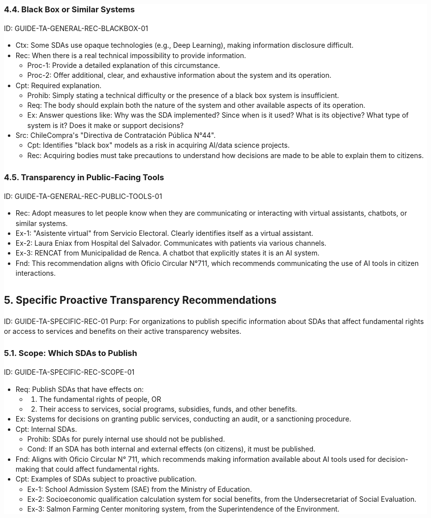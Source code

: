 ### 4.4. Black Box or Similar Systems

ID: GUIDE-TA-GENERAL-REC-BLACKBOX-01

- Ctx: Some SDAs use opaque technologies (e.g., Deep Learning), making information disclosure difficult.
- Rec: When there is a real technical impossibility to provide information.
  - Proc-1: Provide a detailed explanation of this circumstance.
  - Proc-2: Offer additional, clear, and exhaustive information about the system and its operation.
- Cpt: Required explanation.
  - Prohib: Simply stating a technical difficulty or the presence of a black box system is insufficient.
  - Req: The body should explain both the nature of the system and other available aspects of its operation.
  - Ex: Answer questions like: Why was the SDA implemented? Since when is it used? What is its objective? What type of system is it? Does it make or support decisions?
- Src: ChileCompra's "Directiva de Contratación Pública N°44".
  - Cpt: Identifies "black box" models as a risk in acquiring AI/data science projects.
  - Rec: Acquiring bodies must take precautions to understand how decisions are made to be able to explain them to citizens.

### 4.5. Transparency in Public-Facing Tools

ID: GUIDE-TA-GENERAL-REC-PUBLIC-TOOLS-01

- Rec: Adopt measures to let people know when they are communicating or interacting with virtual assistants, chatbots, or similar systems.
- Ex-1: "Asistente virtual" from Servicio Electoral. Clearly identifies itself as a virtual assistant.
- Ex-2: Laura Eniax from Hospital del Salvador. Communicates with patients via various channels.
- Ex-3: RENCAT from Municipalidad de Renca. A chatbot that explicitly states it is an AI system.
- Fnd: This recommendation aligns with Oficio Circular N°711, which recommends communicating the use of AI tools in citizen interactions.

## 5. Specific Proactive Transparency Recommendations

ID: GUIDE-TA-SPECIFIC-REC-01
Purp: For organizations to publish specific information about SDAs that affect fundamental rights or access to services and benefits on their active transparency websites.

### 5.1. Scope: Which SDAs to Publish

ID: GUIDE-TA-SPECIFIC-REC-SCOPE-01

- Req: Publish SDAs that have effects on:
  - 1. The fundamental rights of people, OR
  - 2. Their access to services, social programs, subsidies, funds, and other benefits.
- Ex: Systems for decisions on granting public services, conducting an audit, or a sanctioning procedure.
- Cpt: Internal SDAs.
  - Prohib: SDAs for purely internal use should not be published.
  - Cond: If an SDA has both internal and external effects (on citizens), it must be published.
- Fnd: Aligns with Oficio Circular N° 711, which recommends making information available about AI tools used for decision-making that could affect fundamental rights.
- Cpt: Examples of SDAs subject to proactive publication.
  - Ex-1: School Admission System (SAE) from the Ministry of Education.
  - Ex-2: Socioeconomic qualification calculation system for social benefits, from the Undersecretariat of Social Evaluation.
  - Ex-3: Salmon Farming Center monitoring system, from the Superintendence of the Environment.
